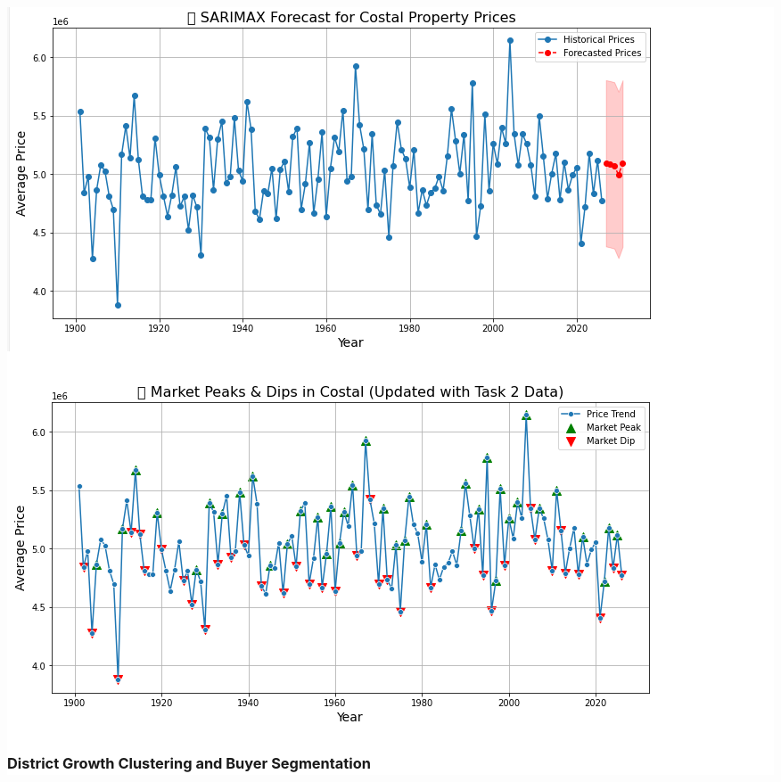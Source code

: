 ![Property price evolution of the Costal district](https://github.com/NenadBalaneskovic/ExternalProjects/blob/231b49c620fdb2135d9f7595f5ab9883d1e617f0/RealEstateAnalysis/Fig2.PNG)  

### District Growth Clustering and Buyer Segmentation